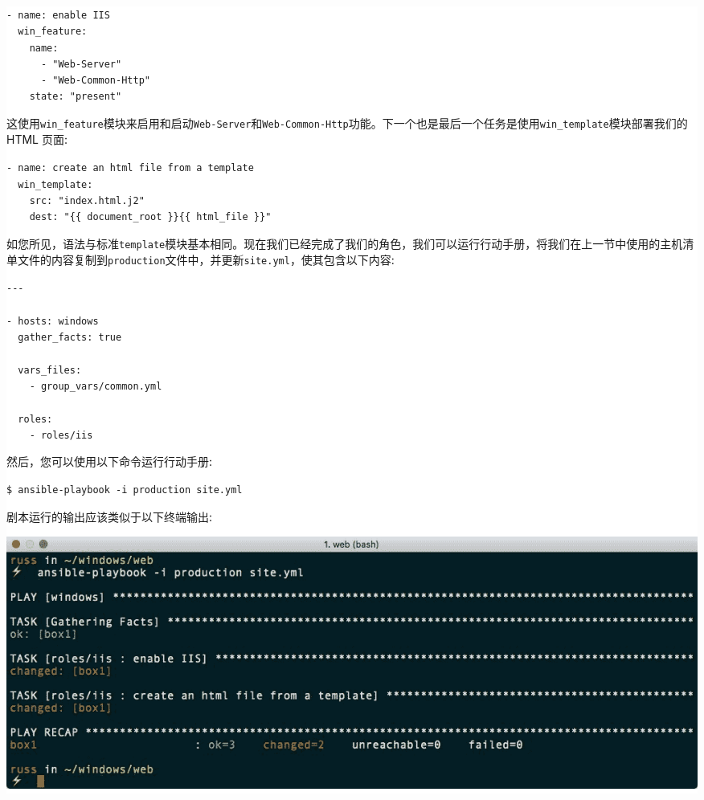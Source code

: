 ```
- name: enable IIS
  win_feature:
    name: 
      - "Web-Server"
      - "Web-Common-Http"
    state: "present"
```

这使用`win_feature`模块来启用和启动`Web-Server`和`Web-Common-Http`功能。下一个也是最后一个任务是使用`win_template`模块部署我们的 HTML 页面:

```
- name: create an html file from a template
  win_template:
    src: "index.html.j2"
    dest: "{{ document_root }}{{ html_file }}"
```

如您所见，语法与标准`template`模块基本相同。现在我们已经完成了我们的角色，我们可以运行行动手册，将我们在上一节中使用的主机清单文件的内容复制到`production`文件中，并更新`site.yml`，使其包含以下内容:

```
---

- hosts: windows
  gather_facts: true

  vars_files:
    - group_vars/common.yml

  roles:
    - roles/iis
```

然后，您可以使用以下命令运行行动手册:

```
$ ansible-playbook -i production site.yml
```

剧本运行的输出应该类似于以下终端输出:

![](img/00105.jpeg)
